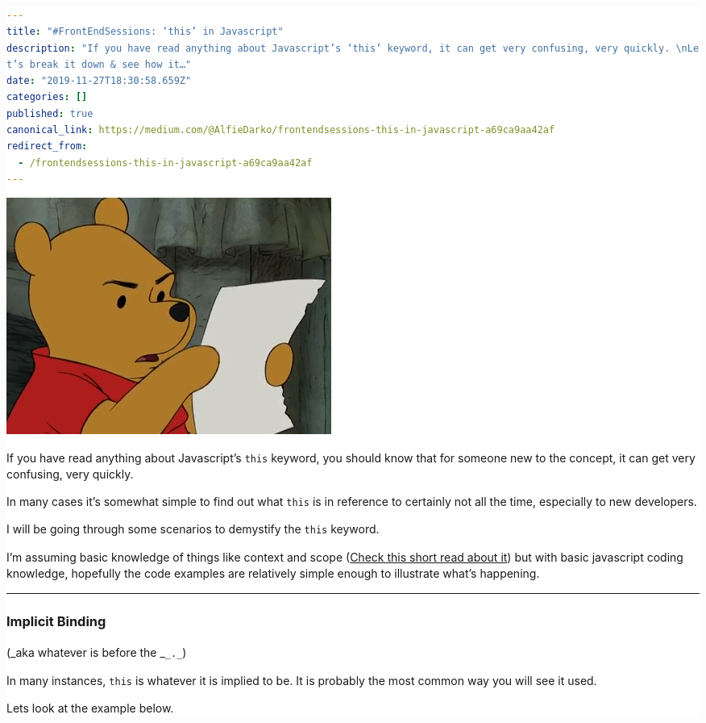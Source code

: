 ```yaml
---
title: "#FrontEndSessions: ‘this’ in Javascript"
description: "If you have read anything about Javascript’s ‘this’ keyword, it can get very confusing, very quickly. \nLet’s break it down & see how it…"
date: "2019-11-27T18:30:58.659Z"
categories: []
published: true
canonical_link: https://medium.com/@AlfieDarko/frontendsessions-this-in-javascript-a69ca9aa42af
redirect_from:
  - /frontendsessions-this-in-javascript-a69ca9aa42af
---
```


![what’s this?](./asset-1.png)

If you have read anything about Javascript’s `this` keyword, you should know that for someone new to the concept, it can get very confusing, very quickly.

In many cases it’s somewhat simple to find out what `this` is in reference to certainly not all the time, especially to new developers.

I will be going through some scenarios to demystify the `this` keyword.

I’m assuming basic knowledge of things like context and scope ([Check this short read about it](https://blog.kevinchisholm.com/javascript/difference-between-scope-and-context/)) but with basic javascript coding knowledge, hopefully the code examples are relatively simple enough to illustrate what’s happening.

---

### **Implicit Binding**

(_aka whatever is before the _`_._`)

In many instances, `this` is whatever it is implied to be. It is probably the most common way you will see it used.

Lets look at the example below.
